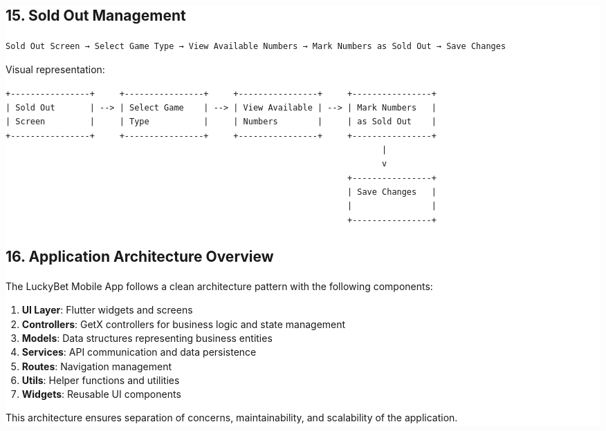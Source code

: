 ## 15. Sold Out Management

```
Sold Out Screen → Select Game Type → View Available Numbers → Mark Numbers as Sold Out → Save Changes
```

Visual representation:
```
+----------------+     +----------------+     +----------------+     +----------------+
| Sold Out       | --> | Select Game    | --> | View Available | --> | Mark Numbers   |
| Screen         |     | Type           |     | Numbers        |     | as Sold Out    |
+----------------+     +----------------+     +----------------+     +----------------+
                                                                            |
                                                                            v
                                                                     +----------------+
                                                                     | Save Changes   |
                                                                     |                |
                                                                     +----------------+
```

## 16. Application Architecture Overview

The LuckyBet Mobile App follows a clean architecture pattern with the following components:

1. **UI Layer**: Flutter widgets and screens
2. **Controllers**: GetX controllers for business logic and state management
3. **Models**: Data structures representing business entities
4. **Services**: API communication and data persistence
5. **Routes**: Navigation management
6. **Utils**: Helper functions and utilities
7. **Widgets**: Reusable UI components

This architecture ensures separation of concerns, maintainability, and scalability of the application.
